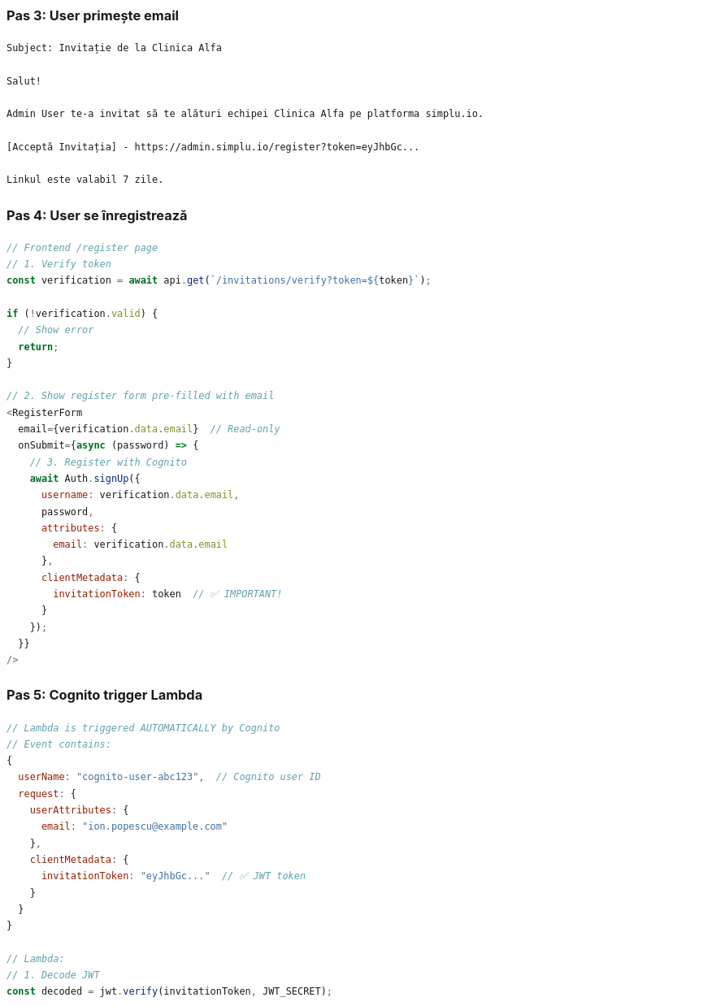 ### Pas 3: User primește email

```html
Subject: Invitație de la Clinica Alfa

Salut!

Admin User te-a invitat să te alături echipei Clinica Alfa pe platforma simplu.io.

[Acceptă Invitația] - https://admin.simplu.io/register?token=eyJhbGc...

Linkul este valabil 7 zile.
```

### Pas 4: User se înregistrează

```javascript
// Frontend /register page
// 1. Verify token
const verification = await api.get(`/invitations/verify?token=${token}`);

if (!verification.valid) {
  // Show error
  return;
}

// 2. Show register form pre-filled with email
<RegisterForm 
  email={verification.data.email}  // Read-only
  onSubmit={async (password) => {
    // 3. Register with Cognito
    await Auth.signUp({
      username: verification.data.email,
      password,
      attributes: {
        email: verification.data.email
      },
      clientMetadata: {
        invitationToken: token  // ✅ IMPORTANT!
      }
    });
  }}
/>
```

### Pas 5: Cognito trigger Lambda

```javascript
// Lambda is triggered AUTOMATICALLY by Cognito
// Event contains:
{
  userName: "cognito-user-abc123",  // Cognito user ID
  request: {
    userAttributes: {
      email: "ion.popescu@example.com"
    },
    clientMetadata: {
      invitationToken: "eyJhbGc..."  // ✅ JWT token
    }
  }
}

// Lambda:
// 1. Decode JWT
const decoded = jwt.verify(invitationToken, JWT_SECRET);
```